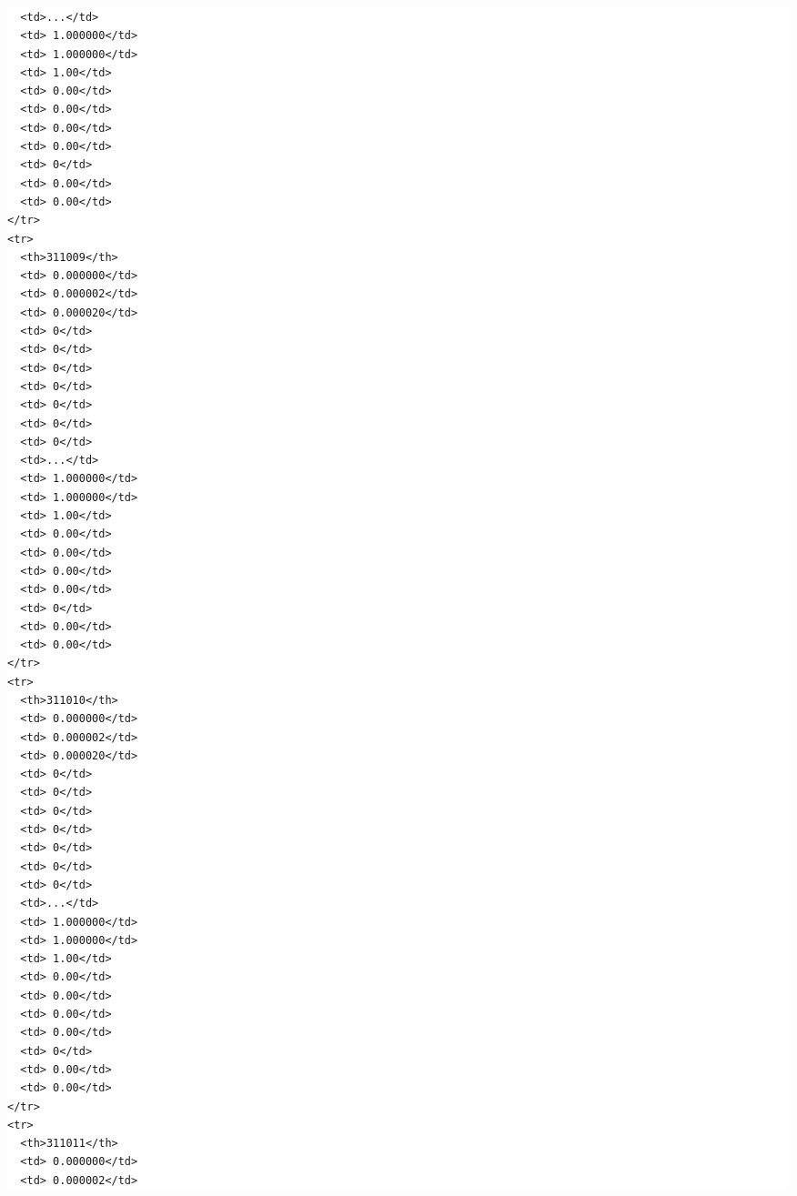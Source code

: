       <td>...</td>
      <td> 1.000000</td>
      <td> 1.000000</td>
      <td> 1.00</td>
      <td> 0.00</td>
      <td> 0.00</td>
      <td> 0.00</td>
      <td> 0.00</td>
      <td> 0</td>
      <td> 0.00</td>
      <td> 0.00</td>
    </tr>
    <tr>
      <th>311009</th>
      <td> 0.000000</td>
      <td> 0.000002</td>
      <td> 0.000020</td>
      <td> 0</td>
      <td> 0</td>
      <td> 0</td>
      <td> 0</td>
      <td> 0</td>
      <td> 0</td>
      <td> 0</td>
      <td>...</td>
      <td> 1.000000</td>
      <td> 1.000000</td>
      <td> 1.00</td>
      <td> 0.00</td>
      <td> 0.00</td>
      <td> 0.00</td>
      <td> 0.00</td>
      <td> 0</td>
      <td> 0.00</td>
      <td> 0.00</td>
    </tr>
    <tr>
      <th>311010</th>
      <td> 0.000000</td>
      <td> 0.000002</td>
      <td> 0.000020</td>
      <td> 0</td>
      <td> 0</td>
      <td> 0</td>
      <td> 0</td>
      <td> 0</td>
      <td> 0</td>
      <td> 0</td>
      <td>...</td>
      <td> 1.000000</td>
      <td> 1.000000</td>
      <td> 1.00</td>
      <td> 0.00</td>
      <td> 0.00</td>
      <td> 0.00</td>
      <td> 0.00</td>
      <td> 0</td>
      <td> 0.00</td>
      <td> 0.00</td>
    </tr>
    <tr>
      <th>311011</th>
      <td> 0.000000</td>
      <td> 0.000002</td>